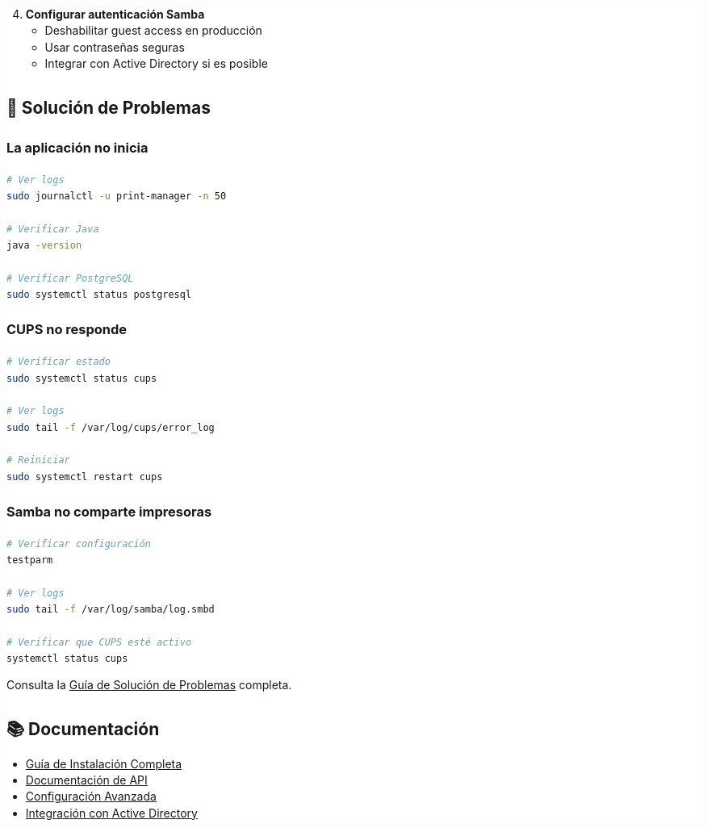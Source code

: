 4. **Configurar autenticación Samba**
   - Deshabilitar guest access en producción
   - Usar contraseñas seguras
   - Integrar con Active Directory si es posible

## 🐛 Solución de Problemas

### La aplicación no inicia
```bash
# Ver logs
sudo journalctl -u print-manager -n 50

# Verificar Java
java -version

# Verificar PostgreSQL
sudo systemctl status postgresql
```

### CUPS no responde
```bash
# Verificar estado
sudo systemctl status cups

# Ver logs
sudo tail -f /var/log/cups/error_log

# Reiniciar
sudo systemctl restart cups
```

### Samba no comparte impresoras
```bash
# Verificar configuración
testparm

# Ver logs
sudo tail -f /var/log/samba/log.smbd

# Verificar que CUPS esté activo
systemctl status cups
```

Consulta la [Guía de Solución de Problemas](CUPS-SAMBA-SETUP.md#-solución-de-problemas) completa.

## 📚 Documentación

- [Guía de Instalación Completa](CUPS-SAMBA-SETUP.md)
- [Documentación de API](docs/API.md)
- [Configuración Avanzada](docs/ADVANCED.md)
- [Integración con Active Directory](docs/AD-INTEGRATION.md)
